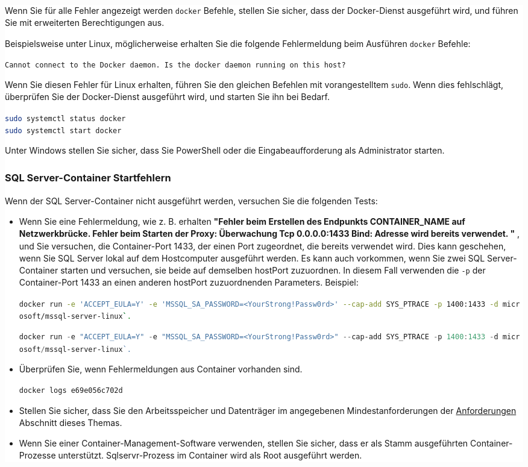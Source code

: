 Wenn Sie für alle Fehler angezeigt werden `docker` Befehle, stellen Sie sicher, dass der Docker-Dienst ausgeführt wird, und führen Sie mit erweiterten Berechtigungen aus.

Beispielsweise unter Linux, möglicherweise erhalten Sie die folgende Fehlermeldung beim Ausführen `docker` Befehle:

```
Cannot connect to the Docker daemon. Is the docker daemon running on this host?
```

Wenn Sie diesen Fehler für Linux erhalten, führen Sie den gleichen Befehlen mit vorangestelltem `sudo`. Wenn dies fehlschlägt, überprüfen Sie der Docker-Dienst ausgeführt wird, und starten Sie ihn bei Bedarf.

```bash
sudo systemctl status docker
sudo systemctl start docker
```

Unter Windows stellen Sie sicher, dass Sie PowerShell oder die Eingabeaufforderung als Administrator starten.

### <a name="sql-server-container-startup-errors"></a>SQL Server-Container Startfehlern

Wenn der SQL Server-Container nicht ausgeführt werden, versuchen Sie die folgenden Tests:

- Wenn Sie eine Fehlermeldung, wie z. B. erhalten **"Fehler beim Erstellen des Endpunkts CONTAINER_NAME auf Netzwerkbrücke. Fehler beim Starten der Proxy: Überwachung Tcp 0.0.0.0:1433 Bind: Adresse wird bereits verwendet. "** , und Sie versuchen, die Container-Port 1433, der einen Port zugeordnet, die bereits verwendet wird. Dies kann geschehen, wenn Sie SQL Server lokal auf dem Hostcomputer ausgeführt werden. Es kann auch vorkommen, wenn Sie zwei SQL Server-Container starten und versuchen, sie beide auf demselben hostPort zuzuordnen. In diesem Fall verwenden die `-p` der Container-Port 1433 an einen anderen hostPort zuzuordnenden Parameters. Beispiel: 

    ```bash
    docker run -e 'ACCEPT_EULA=Y' -e 'MSSQL_SA_PASSWORD=<YourStrong!Passw0rd>' --cap-add SYS_PTRACE -p 1400:1433 -d microsoft/mssql-server-linux`.
    ```

    ```PowerShell
    docker run -e "ACCEPT_EULA=Y" -e "MSSQL_SA_PASSWORD=<YourStrong!Passw0rd>" --cap-add SYS_PTRACE -p 1400:1433 -d microsoft/mssql-server-linux`.
    ```

- Überprüfen Sie, wenn Fehlermeldungen aus Container vorhanden sind.

    ```bash
    docker logs e69e056c702d
    ```

- Stellen Sie sicher, dass Sie den Arbeitsspeicher und Datenträger im angegebenen Mindestanforderungen der [Anforderungen](#requirements) Abschnitt dieses Themas.

- Wenn Sie einer Container-Management-Software verwenden, stellen Sie sicher, dass er als Stamm ausgeführten Container-Prozesse unterstützt. Sqlservr-Prozess im Container wird als Root ausgeführt werden.
